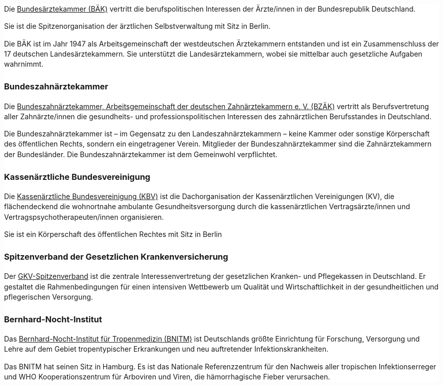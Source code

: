 Die [Bundesärztekammer (BÄK)](https://www.bundesaerztekammer.de "BÄK")
vertritt die berufspolitischen Interessen der Ärzte/innen in der
Bundesrepublik Deutschland.

Sie ist die Spitzenorganisation der ärztlichen Selbstverwaltung mit Sitz
in Berlin.

Die BÄK ist im Jahr 1947 als Arbeitsgemeinschaft der westdeutschen
Ärztekammern entstanden und ist ein Zusammenschluss der 17 deutschen
Landesärztekammern. Sie unterstützt die Landesärztekammern, wobei sie
mittelbar auch gesetzliche Aufgaben wahrnimmt.

### Bundeszahnärztekammer

Die [Bundeszahnärztekammer, Arbeitsgemeinschaft der deutschen
Zahnärztekammern e. V. (BZÄK)](https://www.bzaek.de "BZAEK") vertritt
als Berufsvertretung aller Zahnärzte/innen die gesundheits- und
professionspolitischen Interessen des zahnärztlichen Berufsstandes in
Deutschland.

Die Bundeszahnärztekammer ist – im Gegensatz zu den
Landeszahnärztekammern – keine Kammer oder sonstige Körperschaft des
öffentlichen Rechts, sondern ein eingetragener Verein. Mitglieder der
Bundeszahnärztekammer sind die Zahnärztekammern der Bundesländer. Die
Bundeszahnärztekammer ist dem Gemeinwohl verpflichtet.

### Kassenärztliche Bundesvereinigung

Die [Kassenärztliche Bundesvereinigung (KBV)](https://www.kbv.de "KBV")
ist die Dachorganisation der Kassenärztlichen Vereinigungen (KV), die
flächendeckend die wohnortnahe ambulante Gesundheitsversorgung durch
die kassenärztlichen Vertragsärzte/innen und
Vertragspsychotherapeuten/innen organisieren.

Sie ist ein Körperschaft des öffentlichen Rechtes mit Sitz in Berlin

### Spitzenverband der Gesetzlichen Krankenversicherung

Der
[GKV-Spitzenverband](www.gkv-spitzenverband.de "www.gkv-spitzenverband.de")
ist die zentrale Interessenvertretung der gesetzlichen Kranken- und
Pflegekassen in Deutschland. Er gestaltet die Rahmenbedingungen für
einen intensiven Wettbewerb um Qualität und Wirtschaftlichkeit in der
gesundheitlichen und pflegerischen Versorgung.

### Bernhard-Nocht-Institut

Das [Bernhard-Nocht-Institut für Tropenmedizin
(BNITM)](https://www.bnitm.de "BNITM") ist Deutschlands größte
Einrichtung für Forschung, Versorgung und Lehre auf dem Gebiet
tropentypischer Erkrankungen und neu auftretender Infektionskrankheiten.

Das BNITM hat seinen Sitz in Hamburg. Es ist das Nationale
Referenzzentrum für den Nachweis aller tropischen Infektionserreger und
WHO Kooperationszentrum für Arboviren und Viren, die hämorrhagische
Fieber verursachen.
